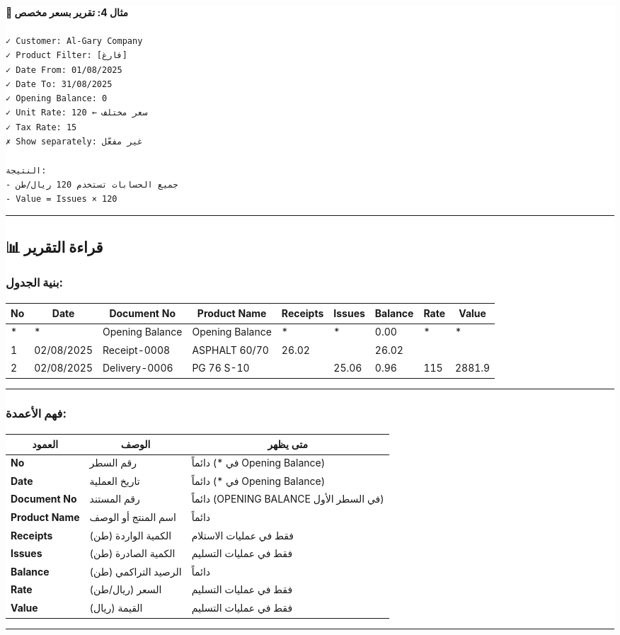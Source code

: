 
#### 📌 مثال 4: تقرير بسعر مخصص

```
✓ Customer: Al-Gary Company
✓ Product Filter: [فارغ]
✓ Date From: 01/08/2025
✓ Date To: 31/08/2025
✓ Opening Balance: 0
✓ Unit Rate: 120 ← سعر مختلف
✓ Tax Rate: 15
✗ Show separately: غير مفعّل

النتيجة:
- جميع الحسابات تستخدم 120 ريال/طن
- Value = Issues × 120
```

---

## 📊 قراءة التقرير

### بنية الجدول:

| No | Date | Document No | Product Name | Receipts | Issues | Balance | Rate | Value |
|----|------|-------------|--------------|----------|--------|---------|------|-------|
| * | * | Opening Balance | Opening Balance | * | * | 0.00 | * | * |
| 1 | 02/08/2025 | Receipt-0008 | ASPHALT 60/70 | 26.02 | | 26.02 | | |
| 2 | 02/08/2025 | Delivery-0006 | PG 76 S-10 | | 25.06 | 0.96 | 115 | 2881.9 |

---

### فهم الأعمدة:

| العمود | الوصف | متى يظهر |
|--------|-------|----------|
| **No** | رقم السطر | دائماً (* في Opening Balance) |
| **Date** | تاريخ العملية | دائماً (* في Opening Balance) |
| **Document No** | رقم المستند | دائماً (OPENING BALANCE في السطر الأول) |
| **Product Name** | اسم المنتج أو الوصف | دائماً |
| **Receipts** | الكمية الواردة (طن) | فقط في عمليات الاستلام |
| **Issues** | الكمية الصادرة (طن) | فقط في عمليات التسليم |
| **Balance** | الرصيد التراكمي (طن) | دائماً |
| **Rate** | السعر (ريال/طن) | فقط في عمليات التسليم |
| **Value** | القيمة (ريال) | فقط في عمليات التسليم |

---